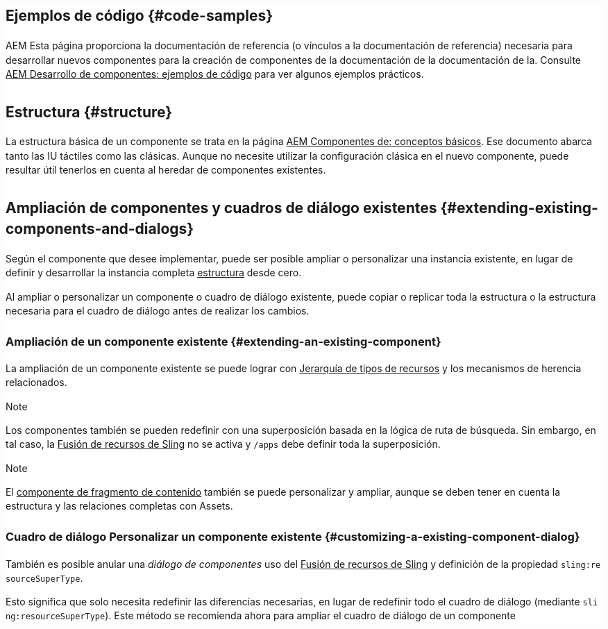 ## Ejemplos de código {#code-samples}

AEM Esta página proporciona la documentación de referencia (o vínculos a la documentación de referencia) necesaria para desarrollar nuevos componentes para la creación de componentes de la documentación de la documentación de la. Consulte [AEM Desarrollo de componentes: ejemplos de código](/help/sites-developing/developing-components-samples.md) para ver algunos ejemplos prácticos.

## Estructura {#structure}

La estructura básica de un componente se trata en la página [AEM Componentes de: conceptos básicos](/help/sites-developing/components-basics.md#structure). Ese documento abarca tanto las IU táctiles como las clásicas. Aunque no necesite utilizar la configuración clásica en el nuevo componente, puede resultar útil tenerlos en cuenta al heredar de componentes existentes.

## Ampliación de componentes y cuadros de diálogo existentes {#extending-existing-components-and-dialogs}

Según el componente que desee implementar, puede ser posible ampliar o personalizar una instancia existente, en lugar de definir y desarrollar la instancia completa [estructura](#structure) desde cero.

Al ampliar o personalizar un componente o cuadro de diálogo existente, puede copiar o replicar toda la estructura o la estructura necesaria para el cuadro de diálogo antes de realizar los cambios.

### Ampliación de un componente existente {#extending-an-existing-component}

La ampliación de un componente existente se puede lograr con [Jerarquía de tipos de recursos](/help/sites-developing/components-basics.md#component-hierarchy-and-inheritance) y los mecanismos de herencia relacionados.

>[!NOTE]
>
>Los componentes también se pueden redefinir con una superposición basada en la lógica de ruta de búsqueda. Sin embargo, en tal caso, la [Fusión de recursos de Sling](/help/sites-developing/sling-resource-merger.md) no se activa y `/apps` debe definir toda la superposición.

>[!NOTE]
>
>El [componente de fragmento de contenido](/help/sites-developing/customizing-content-fragments.md) también se puede personalizar y ampliar, aunque se deben tener en cuenta la estructura y las relaciones completas con Assets.

### Cuadro de diálogo Personalizar un componente existente {#customizing-a-existing-component-dialog}

También es posible anular una *diálogo de componentes* uso del [Fusión de recursos de Sling](/help/sites-developing/sling-resource-merger.md) y definición de la propiedad `sling:resourceSuperType`.

Esto significa que solo necesita redefinir las diferencias necesarias, en lugar de redefinir todo el cuadro de diálogo (mediante `sling:resourceSuperType`). Este método se recomienda ahora para ampliar el cuadro de diálogo de un componente
